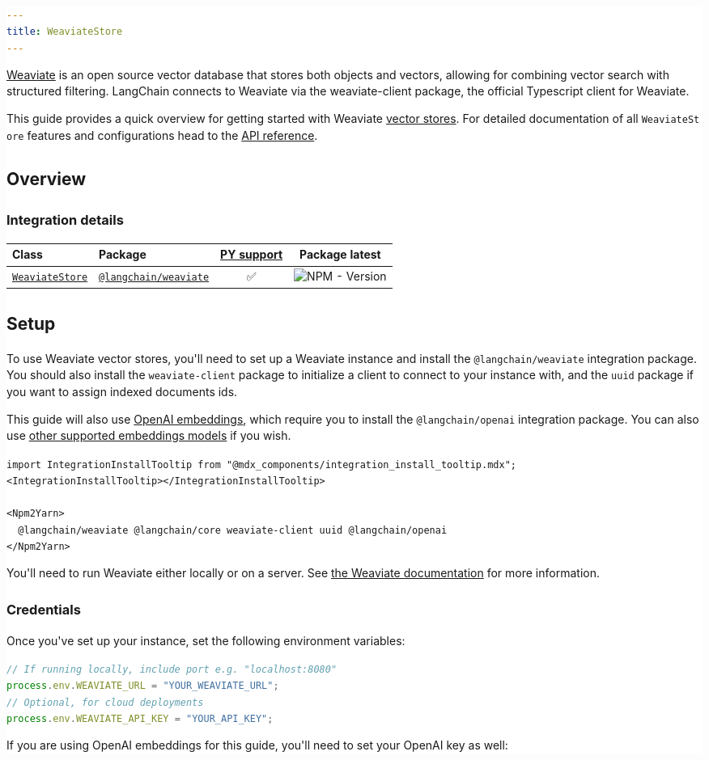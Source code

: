 ```yaml
---
title: WeaviateStore
---
```


[Weaviate](https://weaviate.io/) is an open source vector database that stores both objects and vectors, allowing for combining vector search with structured filtering. LangChain connects to Weaviate via the weaviate-client package, the official Typescript client for Weaviate.

This guide provides a quick overview for getting started with Weaviate [vector stores](/oss/concepts/#vectorstores). For detailed documentation of all `WeaviateStore` features and configurations head to the [API reference](https://api.js.langchain.com/classes/langchain_weaviate.WeaviateStore.html).

## Overview

### Integration details

| Class | Package | [PY support](https://python.langchain.com/docs/integrations/vectorstores/weaviate/) |  Package latest |
| :--- | :--- | :---: | :---: |
| [`WeaviateStore`](https://api.js.langchain.com/classes/langchain_weaviate.WeaviateStore.html) | [`@langchain/weaviate`](https://npmjs.com/@langchain/weaviate) | ✅ |  ![NPM - Version](https://img.shields.io/npm/v/@langchain/weaviate?style=flat-square&label=%20&) |

## Setup

To use Weaviate vector stores, you'll need to set up a Weaviate instance and install the `@langchain/weaviate` integration package. You should also install the `weaviate-client` package to initialize a client to connect to your instance with, and the `uuid` package if you want to assign indexed documents ids.

This guide will also use [OpenAI embeddings](/oss/integrations/text_embedding/openai), which require you to install the `@langchain/openai` integration package. You can also use [other supported embeddings models](/oss/integrations/text_embedding) if you wish.

```{=mdx}
import IntegrationInstallTooltip from "@mdx_components/integration_install_tooltip.mdx";
<IntegrationInstallTooltip></IntegrationInstallTooltip>

<Npm2Yarn>
  @langchain/weaviate @langchain/core weaviate-client uuid @langchain/openai
</Npm2Yarn>
```
You'll need to run Weaviate either locally or on a server. See [the Weaviate documentation](https://weaviate.io/developers/weaviate/installation) for more information.

### Credentials

Once you've set up your instance, set the following environment variables:

```typescript
// If running locally, include port e.g. "localhost:8080"
process.env.WEAVIATE_URL = "YOUR_WEAVIATE_URL";
// Optional, for cloud deployments
process.env.WEAVIATE_API_KEY = "YOUR_API_KEY";
```
If you are using OpenAI embeddings for this guide, you'll need to set your OpenAI key as well:
